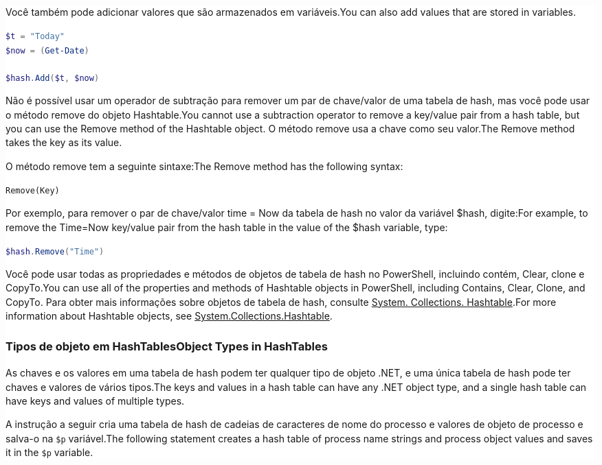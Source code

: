 <span data-ttu-id="15e4b-174">Você também pode adicionar valores que são armazenados em variáveis.</span><span class="sxs-lookup"><span data-stu-id="15e4b-174">You can also add values that are stored in variables.</span></span>

```powershell
$t = "Today"
$now = (Get-Date)

$hash.Add($t, $now)
```

<span data-ttu-id="15e4b-175">Não é possível usar um operador de subtração para remover um par de chave/valor de uma tabela de hash, mas você pode usar o método remove do objeto Hashtable.</span><span class="sxs-lookup"><span data-stu-id="15e4b-175">You cannot use a subtraction operator to remove a key/value pair from a hash table, but you can use the Remove method of the Hashtable object.</span></span> <span data-ttu-id="15e4b-176">O método remove usa a chave como seu valor.</span><span class="sxs-lookup"><span data-stu-id="15e4b-176">The Remove method takes the key as its value.</span></span>

<span data-ttu-id="15e4b-177">O método remove tem a seguinte sintaxe:</span><span class="sxs-lookup"><span data-stu-id="15e4b-177">The Remove method has the following syntax:</span></span>

```
Remove(Key)
```

<span data-ttu-id="15e4b-178">Por exemplo, para remover o par de chave/valor time = Now da tabela de hash no valor da variável $hash, digite:</span><span class="sxs-lookup"><span data-stu-id="15e4b-178">For example, to remove the Time=Now key/value pair from the hash table in the value of the $hash variable, type:</span></span>

```powershell
$hash.Remove("Time")
```

<span data-ttu-id="15e4b-179">Você pode usar todas as propriedades e métodos de objetos de tabela de hash no PowerShell, incluindo contém, Clear, clone e CopyTo.</span><span class="sxs-lookup"><span data-stu-id="15e4b-179">You can use all of the properties and methods of Hashtable objects in PowerShell, including Contains, Clear, Clone, and CopyTo.</span></span> <span data-ttu-id="15e4b-180">Para obter mais informações sobre objetos de tabela de hash, consulte [System. Collections. Hashtable](/dotnet/api/system.collections.hashtable).</span><span class="sxs-lookup"><span data-stu-id="15e4b-180">For more information about Hashtable objects, see [System.Collections.Hashtable](/dotnet/api/system.collections.hashtable).</span></span>

### <a name="object-types-in-hashtables"></a><span data-ttu-id="15e4b-181">Tipos de objeto em HashTables</span><span class="sxs-lookup"><span data-stu-id="15e4b-181">Object Types in HashTables</span></span>

<span data-ttu-id="15e4b-182">As chaves e os valores em uma tabela de hash podem ter qualquer tipo de objeto .NET, e uma única tabela de hash pode ter chaves e valores de vários tipos.</span><span class="sxs-lookup"><span data-stu-id="15e4b-182">The keys and values in a hash table can have any .NET object type, and a single hash table can have keys and values of multiple types.</span></span>

<span data-ttu-id="15e4b-183">A instrução a seguir cria uma tabela de hash de cadeias de caracteres de nome do processo e valores de objeto de processo e salva-o na `$p` variável.</span><span class="sxs-lookup"><span data-stu-id="15e4b-183">The following statement creates a hash table of process name strings and process object values and saves it in the `$p` variable.</span></span>
